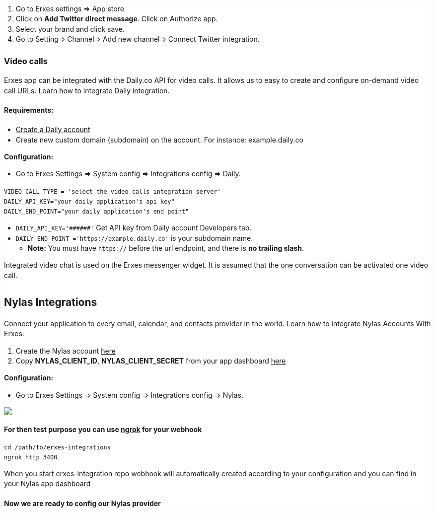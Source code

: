 1. Go to Erxes settings => App store
2. Click on **Add Twitter direct message**. Click on Authorize app.
3. Select your brand and click save.
4. Go to Setting=> Channel=> Add new channel=> Connect Twitter integration.

### Video calls

Erxes app can be integrated with the Daily.co API for video calls. It allows us to easy to create and configure on-demand video call URLs. Learn how to integrate Daily integration.

#### Requirements:

- [Create a Daily account](https://www.daily.co)
- Create new custom domain (subdomain) on the account. For instance: example.daily.co

**Configuration:**

- Go to Erxes Settings => System config => Integrations config => Daily.

```
VIDEO_CALL_TYPE = 'select the video calls integration server'
DAILY_API_KEY="your daily application's api key"
DAILY_END_POINT="your daily application's end point"
```

- `DAILY_API_KEY='######'` Get API key from Daily account Developers tab.
- `DAILY_END_POINT ='https://example.daily.co'` is your subdomain name.
  - **Note:** You must have `https://` before the url endpoint, and there is **no trailing slash**.

Integrated video chat is used on the Erxes messenger widget. It is assumed that the one conversation can be activated one video call.

## Nylas Integrations

Connect your application to every email, calendar, and contacts provider in the world. Learn how to integrate Nylas Accounts With Erxes.

1. Create the Nylas account [here](https://dashboard.nylas.com/register)
2. Copy **NYLAS_CLIENT_ID**, **NYLAS_CLIENT_SECRET** from your app dashboard [here](https://dashboard.nylas.com/applications/)

**Configuration:**

- Go to Erxes Settings => System config => Integrations config => Nylas.

![](https://erxes-docs.s3-us-west-2.amazonaws.com/integration/google/nylas-1.png)

**For then test purpose you can use [ngrok](http://ngrok.io/) for your webhook**

```Shell
cd /path/to/erxes-integrations
ngrok http 3400
```

When you start erxes-integration repo webhook will automatically created according to your configuration and you can find in your Nylas app [dashboard](https://dashboard.nylas.com/)

#### Now we are ready to config our Nylas provider
